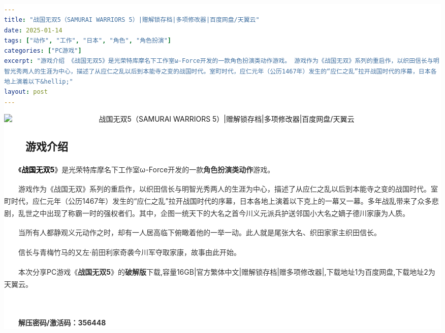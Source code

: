 ```yaml
---
title: "战国无双5（SAMURAI WARRIORS 5）|赠解锁存档|多项修改器|百度网盘/天翼云"
date: 2025-01-14
tags: ["动作", "工作", "日本", "角色", "角色扮演"]
categories: ["PC游戏"]
excerpt: "游戏介绍 《战国无双5》是光荣特库摩名下工作室ω-Force开发的一款角色扮演类动作游戏。 游戏作为《战国无双》系列的重启作，以织田信长与明智光秀两人的生涯为中心，描述了从应仁之乱以后到本能寺之变的战国时代。室町时代，应仁元年（公历1467年）发生的“应仁之乱”拉开战国时代的序幕，日本各地上演着以下&hellip;"
layout: post
---
```


<div>
<div></div>
<div>
<p style="text-align: center;"><img style="display: block; margin-left: auto; margin-right: auto; width: 100%; height: auto;" src="https://2cy.202588.cn//wp-content/uploads/2025/01/20250114_67861280e13de.webp" alt="战国无双5（SAMURAI WARRIORS 5）|赠解锁存档|多项修改器|百度网盘/天翼云" /></p>
<p style="text-align: center;"></p>
<p style="text-align: center;"></p>

<h2 style="white-space: normal; text-indent: 2em; text-align: left;">游戏介绍</h2>
<div style="white-space: normal; overflow-wrap: break-word; color: #333333; margin-bottom: 15px; text-indent: 2em; line-height: 24px; zoom: 1; background-color: #ffffff; text-align: left;" data-pid="5">
<div style="overflow-wrap: break-word; margin-bottom: 15px; text-indent: 2em; line-height: 24px; zoom: 1; text-align: left;" data-pid="6">
<div style="overflow-wrap: break-word; margin-bottom: 15px; text-indent: 2em; line-height: 24px; zoom: 1; text-align: left;" data-pid="4">
<div style="text-indent: 2em; text-align: left;">
<div style="overflow-wrap: break-word; margin-bottom: 15px; text-indent: 2em; line-height: 24px; zoom: 1; text-align: left;" data-pid="4">
<div style="overflow-wrap: break-word; margin-bottom: 15px; text-indent: 2em; line-height: 24px; zoom: 1; text-align: left;" data-pid="7">
<div style="overflow-wrap: break-word; margin-bottom: 15px; text-indent: 2em; line-height: 24px; zoom: 1; text-align: left;" data-pid="4">
<p style="text-indent: 2em; text-align: left;"><span style="color: #000000;">《<strong>战国无双5</strong>》</span>是光荣特库摩名下工作室ω-Force开发的一款<strong>角色扮演类动作</strong>游戏。</p>
<p style="text-indent: 2em; text-align: left;"><span style="color: #333333; text-indent: 28px; background-color: #ffffff;">游戏作为《</span>战国无双<span style="color: #333333; text-indent: 28px; background-color: #ffffff;">》系列的重启作，以织田信长与明智光秀两人的生涯为中心，描述了从应仁之乱以后到本能寺之变的战国时代。</span><span style="text-indent: 2em;">室町时代，应仁元年（公历1467年</span><span style="text-indent: 2em;">）发生的“</span><span style="text-indent: 2em;">应仁之乱</span><span style="text-indent: 2em;">”拉</span><span style="text-indent: 2em;">开战国时代的序幕，日本各地上演着以下克上的一幕又一幕。多年战乱带来了众多悲剧，乱世之中出现了称霸一时的强权者们。其中，企图一统天下的大名之首今川义元派兵护送邻国小大名之嫡子德川家康为人质。</span></p>

<div style="overflow-wrap: break-word; color: #333333; margin-bottom: 15px; text-indent: 2em; line-height: 24px; zoom: 1; white-space: normal; background-color: #ffffff; text-align: left;" data-pid="5">当所有人都静观义元动作之时，却有一人居高临下俯瞰着他的一举一动。此人就是尾张大名、织田家家主织田信长。</div>
<div style="overflow-wrap: break-word; color: #333333; margin-bottom: 15px; text-indent: 2em; line-height: 24px; zoom: 1; white-space: normal; background-color: #ffffff; text-align: left;" data-pid="6">信长与青梅竹马的又左·前田利家奇袭今川军夺取家康，故事由此开始。</div>
<p style="text-indent: 2em; text-align: left;"><span style="text-indent: 2em;">本次分享PC游戏《</span><strong style="text-indent: 2em;">战国无双5</strong><span style="text-indent: 2em;">》的</span><strong style="text-indent: 2em;">破解版</strong><span style="text-indent: 2em;">下载,容量16GB|官方繁体中文|赠解锁存档|赠多项修改器|,下载地址1为百度网盘,下载地址2为天翼云。</span></p>
<p style="text-indent: 2em; text-align: left;"><strong><span style="text-indent: 2em;"> </span></strong></p>
<p style="text-indent: 2em; text-align: left;"><strong><span style="text-indent: 2em;"><span style="text-indent: 28px; text-wrap: wrap;">解压密码/激活码：356448</span></span></strong></p>
